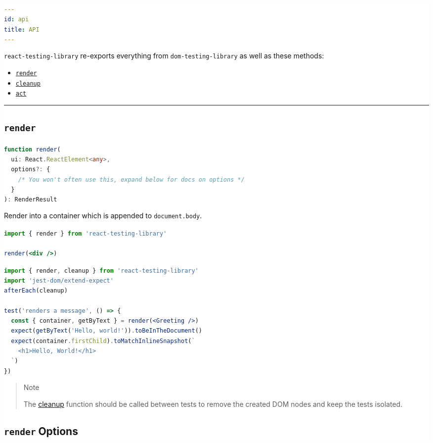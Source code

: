 ```yaml
---
id: api
title: API
---
```


`react-testing-library` re-exports everything from `dom-testing-library` as well
as these methods:

- [`render`](#render)
- [`cleanup`](#cleanup)
- [`act`](#act)

---

## `render`

```typescript
function render(
  ui: React.ReactElement<any>,
  options?: {
    /* You won't often use this, expand below for docs on options */
  }
): RenderResult
```

Render into a container which is appended to `document.body`.

```jsx
import { render } from 'react-testing-library'

render(<div />)
```

```jsx
import { render, cleanup } from 'react-testing-library'
import 'jest-dom/extend-expect'
afterEach(cleanup)

test('renders a message', () => {
  const { container, getByText } = render(<Greeting />)
  expect(getByText('Hello, world!')).toBeInTheDocument()
  expect(container.firstChild).toMatchInlineSnapshot(`
    <h1>Hello, World!</h1>
  `)
})
```

> Note
>
> The [cleanup](#cleanup) function should be called between tests to remove the
> created DOM nodes and keep the tests isolated.

## `render` Options
